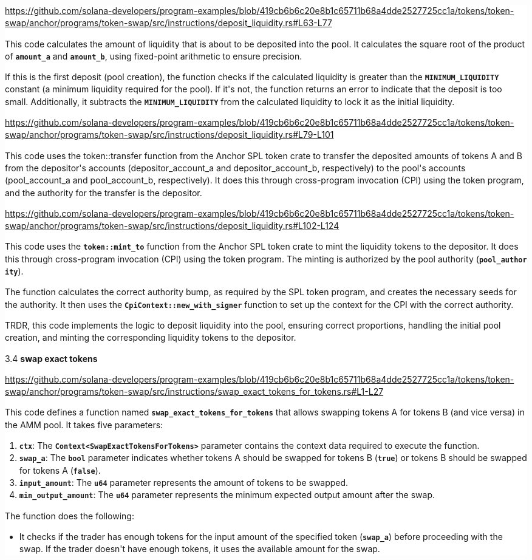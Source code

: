https://github.com/solana-developers/program-examples/blob/419cb6b6c20e8b1c65711b68a4dde2527725cc1a/tokens/token-swap/anchor/programs/token-swap/src/instructions/deposit_liquidity.rs#L63-L77

This code calculates the amount of liquidity that is about to be deposited into the pool. It calculates the square root of the product of **`amount_a`** and **`amount_b`**, using fixed-point arithmetic to ensure precision.

If this is the first deposit (pool creation), the function checks if the calculated liquidity is greater than the **`MINIMUM_LIQUIDITY`** constant (a minimum liquidity required for the pool). If it's not, the function returns an error to indicate that the deposit is too small. Additionally, it subtracts the **`MINIMUM_LIQUIDITY`** from the calculated liquidity to lock it as the initial liquidity.

https://github.com/solana-developers/program-examples/blob/419cb6b6c20e8b1c65711b68a4dde2527725cc1a/tokens/token-swap/anchor/programs/token-swap/src/instructions/deposit_liquidity.rs#L79-L101

This code uses the token::transfer function from the Anchor SPL token crate to transfer the deposited amounts of tokens A and B from the depositor's accounts (depositor_account_a and depositor_account_b, respectively) to the pool's accounts (pool_account_a and pool_account_b, respectively). It does this through cross-program invocation (CPI) using the token program, and the authority for the transfer is the depositor.

https://github.com/solana-developers/program-examples/blob/419cb6b6c20e8b1c65711b68a4dde2527725cc1a/tokens/token-swap/anchor/programs/token-swap/src/instructions/deposit_liquidity.rs#L102-L124

This code uses the **`token::mint_to`** function from the Anchor SPL token crate to mint the liquidity tokens to the depositor. It does this through cross-program invocation (CPI) using the token program. The minting is authorized by the pool authority (**`pool_authority`**).

The function calculates the correct authority bump, as required by the SPL token program, and creates the necessary seeds for the authority. It then uses the **`CpiContext::new_with_signer`** function to set up the context for the CPI with the correct authority.

TRDR, this code implements the logic to deposit liquidity into the pool, ensuring correct proportions, handling the initial pool creation, and minting the corresponding liquidity tokens to the depositor.

 3.4 **swap exact tokens**

 https://github.com/solana-developers/program-examples/blob/419cb6b6c20e8b1c65711b68a4dde2527725cc1a/tokens/token-swap/anchor/programs/token-swap/src/instructions/swap_exact_tokens_for_tokens.rs#L1-L27

 This code defines a function named **`swap_exact_tokens_for_tokens`** that allows swapping tokens A for tokens B (and vice versa) in the AMM pool. It takes five parameters:

1. **`ctx`**: The **`Context<SwapExactTokensForTokens>`** parameter contains the context data required to execute the function.
2. **`swap_a`**: The **`bool`** parameter indicates whether tokens A should be swapped for tokens B (**`true`**) or tokens B should be swapped for tokens A (**`false`**).
3. **`input_amount`**: The **`u64`** parameter represents the amount of tokens to be swapped.
4. **`min_output_amount`**: The **`u64`** parameter represents the minimum expected output amount after the swap.

The function does the following:

- It checks if the trader has enough tokens for the input amount of the specified token (**`swap_a`**) before proceeding with the swap. If the trader doesn't have enough tokens, it uses the available amount for the swap.
